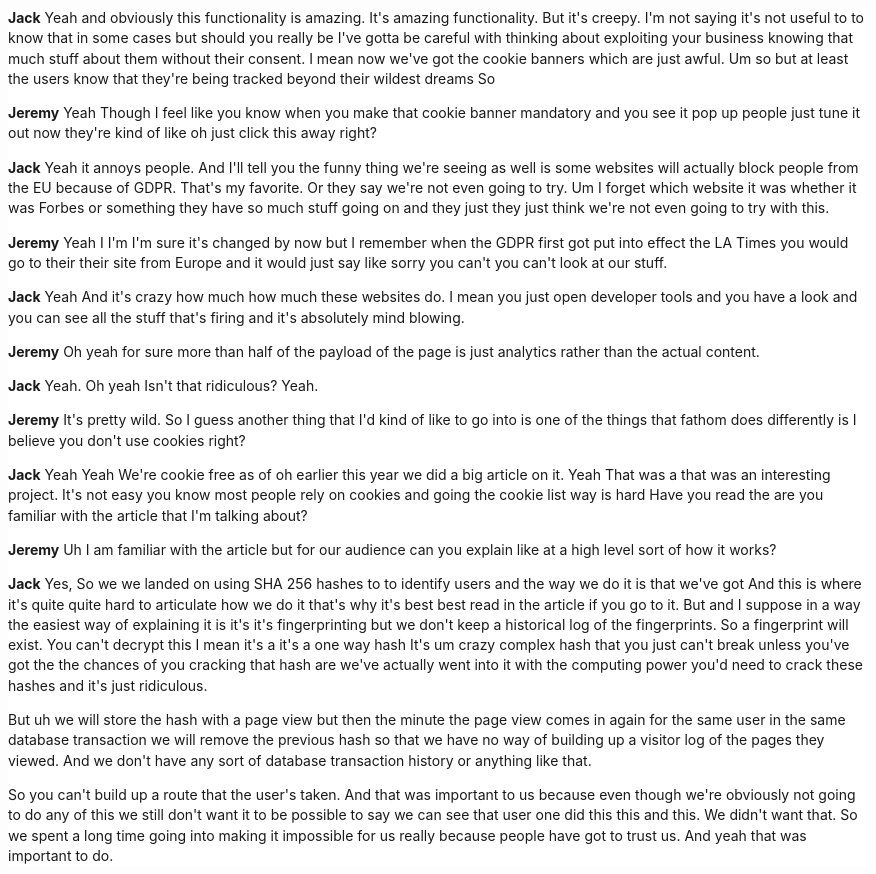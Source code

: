 **Jack** Yeah and obviously this functionality is amazing. It's amazing functionality. But it's creepy. I'm not saying it's not useful to to know that in some cases but should you really be I've gotta be careful with thinking about exploiting your business knowing that much stuff about them without their consent. I mean now we've got the cookie banners which are just awful. Um so but at least the users know that they're being tracked beyond their wildest dreams So 

**Jeremy** Yeah Though I feel like you know when you make that cookie banner mandatory and you see it pop up people just tune it out now they're kind of like oh just click this away right? 

**Jack** Yeah it annoys people. And I'll tell you the funny thing we're seeing as well is some websites will actually block people from the EU because of GDPR. That's my favorite. Or they say we're not even going to try. Um I forget which website it was whether it was Forbes or something they have so much stuff going on and they just they just think we're not even going to try with this. 

**Jeremy** Yeah I I'm I'm sure it's changed by now but I remember when the GDPR first got put into effect the LA Times you would go to their their site from Europe and it would just say like sorry you can't you can't look at our stuff. 

**Jack** Yeah And it's crazy how much how much these websites do. I mean you just open developer tools and you have a look and you can see all the stuff that's firing and it's absolutely mind blowing. 

**Jeremy** Oh yeah for sure more than half of the payload of the page is just analytics rather than the actual content. 

**Jack** Yeah. Oh yeah Isn't that ridiculous? Yeah. 

**Jeremy** It's pretty wild. So I guess another thing that I'd kind of like to go into is one of the things that fathom does differently is I believe you don't use cookies right? 

**Jack** Yeah Yeah We're cookie free as of oh earlier this year we did a big article on it. Yeah That was a that was an interesting project.  It's not easy you know most people rely on cookies and going the cookie list way is hard Have you read the are you familiar with the article that I'm talking about? 

**Jeremy** Uh I am familiar with the article but  for our audience can you explain like at a high level sort of how it works?

**Jack** Yes, So we we landed on using  SHA  256 hashes to to identify users and the way we do it is that we've got And this is where it's quite quite hard to articulate how we do it that's why it's best best read in the article if you go to it. But and I suppose in a way the easiest way of explaining it is it's it's fingerprinting but we don't keep a historical log of the fingerprints. So a fingerprint will exist. You can't decrypt this I mean it's a it's a one way hash It's um crazy complex hash that you just can't break unless you've got the the chances of you cracking that hash are we've actually went into it with the computing power you'd need to crack these hashes and it's just ridiculous. 

But uh we will store the hash with a page view but then the minute the page view comes in again for the same user in the same database transaction we will remove the previous hash so that we have no way of building up a visitor log of the pages they viewed. And we don't have any sort of database transaction history or anything like that. 

So you can't build up a route that the user's taken. And that was important to us because even though we're obviously not going to do any of this we still don't want it to be possible to say we can see that user one did this this and this. We didn't want that. So we spent a long time going into making it impossible for us really because people have got to trust us. And yeah that was important to do. 
